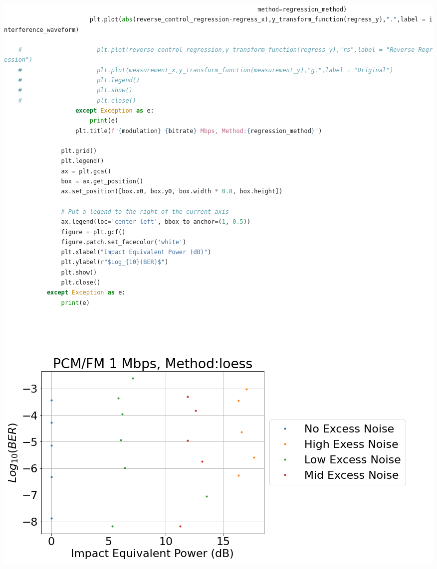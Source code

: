 ```python
                                                                       method=regression_method)
                        plt.plot(abs(reverse_control_regression-regress_x),y_transform_function(regress_y),".",label = interference_waveform)

    #                     plt.plot(reverse_control_regression,y_transform_function(regress_y),"rs",label = "Reverse Regression")
    #                     plt.plot(measurement_x,y_transform_function(measurement_y),"g.",label = "Original")
    #                     plt.legend()
    #                     plt.show()
    #                     plt.close()
                    except Exception as e:
                        print(e)
                    plt.title(f"{modulation} {bitrate} Mbps, Method:{regression_method}")

                plt.grid()
                plt.legend()
                ax = plt.gca()
                box = ax.get_position()
                ax.set_position([box.x0, box.y0, box.width * 0.8, box.height])

                # Put a legend to the right of the current axis
                ax.legend(loc='center left', bbox_to_anchor=(1, 0.5))
                figure = plt.gcf()
                figure.patch.set_facecolor('white')
                plt.xlabel("Impact Equivalent Power (dB)")
                plt.ylabel(r"$Log_{10}(BER)$")
                plt.show()
                plt.close()
            except Exception as e:
                print(e)
            

        
    

```


    
![png](output_49_0.png)
    